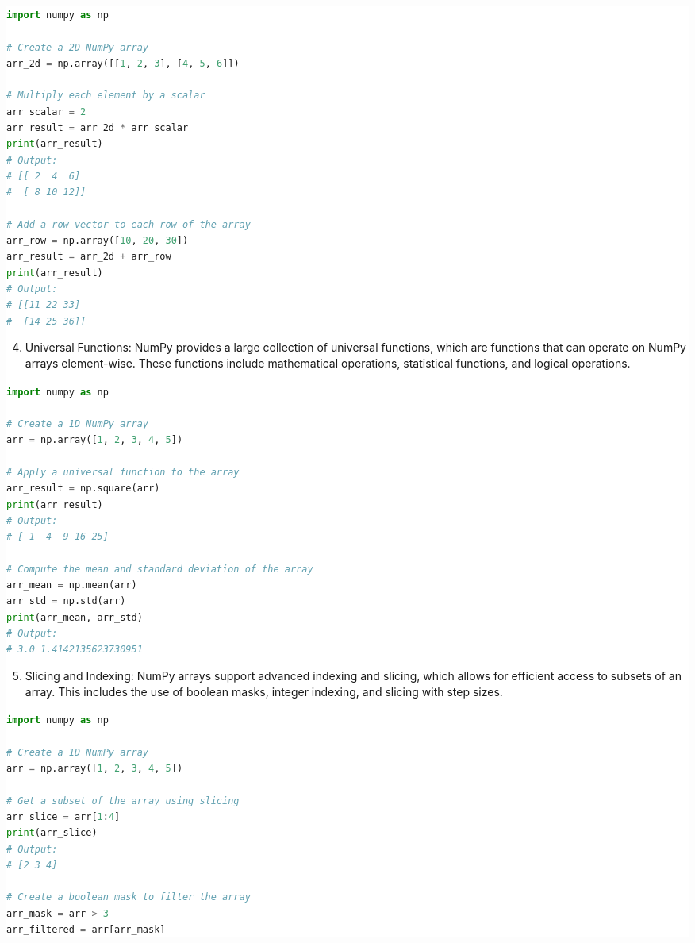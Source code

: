 ```python
import numpy as np

# Create a 2D NumPy array
arr_2d = np.array([[1, 2, 3], [4, 5, 6]])

# Multiply each element by a scalar
arr_scalar = 2
arr_result = arr_2d * arr_scalar
print(arr_result)
# Output:
# [[ 2  4  6]
#  [ 8 10 12]]

# Add a row vector to each row of the array
arr_row = np.array([10, 20, 30])
arr_result = arr_2d + arr_row
print(arr_result)
# Output:
# [[11 22 33]
#  [14 25 36]]
```

4. Universal Functions: NumPy provides a large collection of universal functions, which are functions that can operate on NumPy arrays element-wise. These functions include mathematical operations, statistical functions, and logical operations.

```python
import numpy as np

# Create a 1D NumPy array
arr = np.array([1, 2, 3, 4, 5])

# Apply a universal function to the array
arr_result = np.square(arr)
print(arr_result)
# Output:
# [ 1  4  9 16 25]

# Compute the mean and standard deviation of the array
arr_mean = np.mean(arr)
arr_std = np.std(arr)
print(arr_mean, arr_std)
# Output:
# 3.0 1.4142135623730951
```

5. Slicing and Indexing: NumPy arrays support advanced indexing and slicing, which allows for efficient access to subsets of an array. This includes the use of boolean masks, integer indexing, and slicing with step sizes.

```python
import numpy as np

# Create a 1D NumPy array
arr = np.array([1, 2, 3, 4, 5])

# Get a subset of the array using slicing
arr_slice = arr[1:4]
print(arr_slice)
# Output:
# [2 3 4]

# Create a boolean mask to filter the array
arr_mask = arr > 3
arr_filtered = arr[arr_mask]
```
